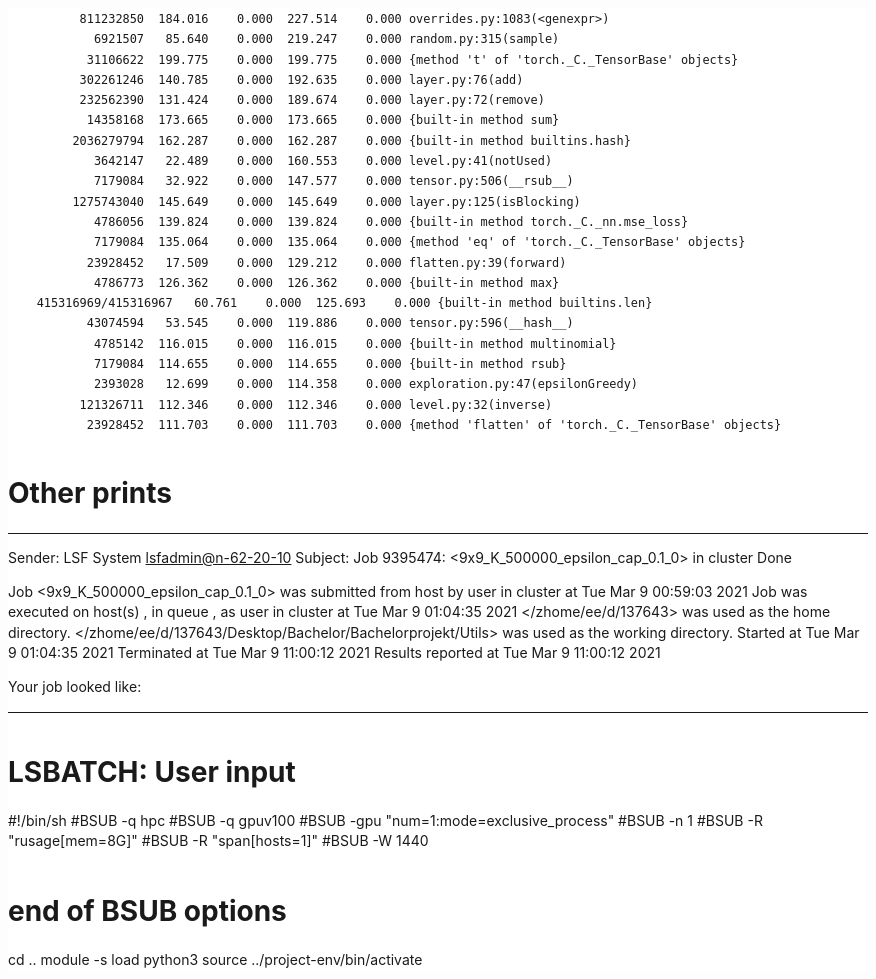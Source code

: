               811232850  184.016    0.000  227.514    0.000 overrides.py:1083(<genexpr>)
                6921507   85.640    0.000  219.247    0.000 random.py:315(sample)
               31106622  199.775    0.000  199.775    0.000 {method 't' of 'torch._C._TensorBase' objects}
              302261246  140.785    0.000  192.635    0.000 layer.py:76(add)
              232562390  131.424    0.000  189.674    0.000 layer.py:72(remove)
               14358168  173.665    0.000  173.665    0.000 {built-in method sum}
             2036279794  162.287    0.000  162.287    0.000 {built-in method builtins.hash}
                3642147   22.489    0.000  160.553    0.000 level.py:41(notUsed)
                7179084   32.922    0.000  147.577    0.000 tensor.py:506(__rsub__)
             1275743040  145.649    0.000  145.649    0.000 layer.py:125(isBlocking)
                4786056  139.824    0.000  139.824    0.000 {built-in method torch._C._nn.mse_loss}
                7179084  135.064    0.000  135.064    0.000 {method 'eq' of 'torch._C._TensorBase' objects}
               23928452   17.509    0.000  129.212    0.000 flatten.py:39(forward)
                4786773  126.362    0.000  126.362    0.000 {built-in method max}
        415316969/415316967   60.761    0.000  125.693    0.000 {built-in method builtins.len}
               43074594   53.545    0.000  119.886    0.000 tensor.py:596(__hash__)
                4785142  116.015    0.000  116.015    0.000 {built-in method multinomial}
                7179084  114.655    0.000  114.655    0.000 {built-in method rsub}
                2393028   12.699    0.000  114.358    0.000 exploration.py:47(epsilonGreedy)
              121326711  112.346    0.000  112.346    0.000 level.py:32(inverse)
               23928452  111.703    0.000  111.703    0.000 {method 'flatten' of 'torch._C._TensorBase' objects}


# Other prints


------------------------------------------------------------
Sender: LSF System <lsfadmin@n-62-20-10>
Subject: Job 9395474: <9x9_K_500000_epsilon_cap_0.1_0> in cluster <dcc> Done

Job <9x9_K_500000_epsilon_cap_0.1_0> was submitted from host <n-62-27-20> by user <s183905> in cluster <dcc> at Tue Mar  9 00:59:03 2021
Job was executed on host(s) <n-62-20-10>, in queue <gpuv100>, as user <s183905> in cluster <dcc> at Tue Mar  9 01:04:35 2021
</zhome/ee/d/137643> was used as the home directory.
</zhome/ee/d/137643/Desktop/Bachelor/Bachelorprojekt/Utils> was used as the working directory.
Started at Tue Mar  9 01:04:35 2021
Terminated at Tue Mar  9 11:00:12 2021
Results reported at Tue Mar  9 11:00:12 2021

Your job looked like:

------------------------------------------------------------
# LSBATCH: User input
#!/bin/sh
#BSUB -q hpc
#BSUB -q gpuv100
#BSUB -gpu "num=1:mode=exclusive_process"
#BSUB -n 1
#BSUB -R "rusage[mem=8G]"
#BSUB -R "span[hosts=1]"
#BSUB -W 1440
# end of BSUB options
cd ..
module -s load python3
source ../project-env/bin/activate
